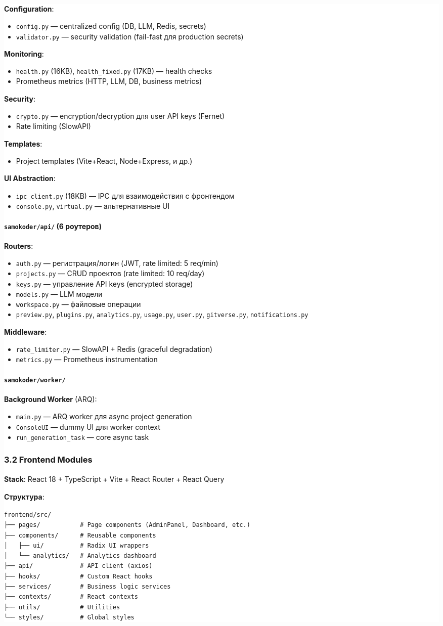 **Configuration**:
- `config.py` — centralized config (DB, LLM, Redis, secrets)
- `validator.py` — security validation (fail-fast для production secrets)

**Monitoring**:
- `health.py` (16KB), `health_fixed.py` (17KB) — health checks
- Prometheus metrics (HTTP, LLM, DB, business metrics)

**Security**:
- `crypto.py` — encryption/decryption для user API keys (Fernet)
- Rate limiting (SlowAPI)

**Templates**:
- Project templates (Vite+React, Node+Express, и др.)

**UI Abstraction**:
- `ipc_client.py` (18KB) — IPC для взаимодействия с фронтендом
- `console.py`, `virtual.py` — альтернативные UI

#### `samokoder/api/` (6 роутеров)

**Routers**:
- `auth.py` — регистрация/логин (JWT, rate limited: 5 req/min)
- `projects.py` — CRUD проектов (rate limited: 10 req/day)
- `keys.py` — управление API keys (encrypted storage)
- `models.py` — LLM модели
- `workspace.py` — файловые операции
- `preview.py`, `plugins.py`, `analytics.py`, `usage.py`, `user.py`, `gitverse.py`, `notifications.py`

**Middleware**:
- `rate_limiter.py` — SlowAPI + Redis (graceful degradation)
- `metrics.py` — Prometheus instrumentation

#### `samokoder/worker/`

**Background Worker** (ARQ):
- `main.py` — ARQ worker для async project generation
- `ConsoleUI` — dummy UI для worker context
- `run_generation_task` — core async task

### 3.2 Frontend Modules

**Stack**: React 18 + TypeScript + Vite + React Router + React Query

**Структура**:
```
frontend/src/
├── pages/           # Page components (AdminPanel, Dashboard, etc.)
├── components/      # Reusable components
│   ├── ui/          # Radix UI wrappers
│   └── analytics/   # Analytics dashboard
├── api/             # API client (axios)
├── hooks/           # Custom React hooks
├── services/        # Business logic services
├── contexts/        # React contexts
├── utils/           # Utilities
└── styles/          # Global styles
```
